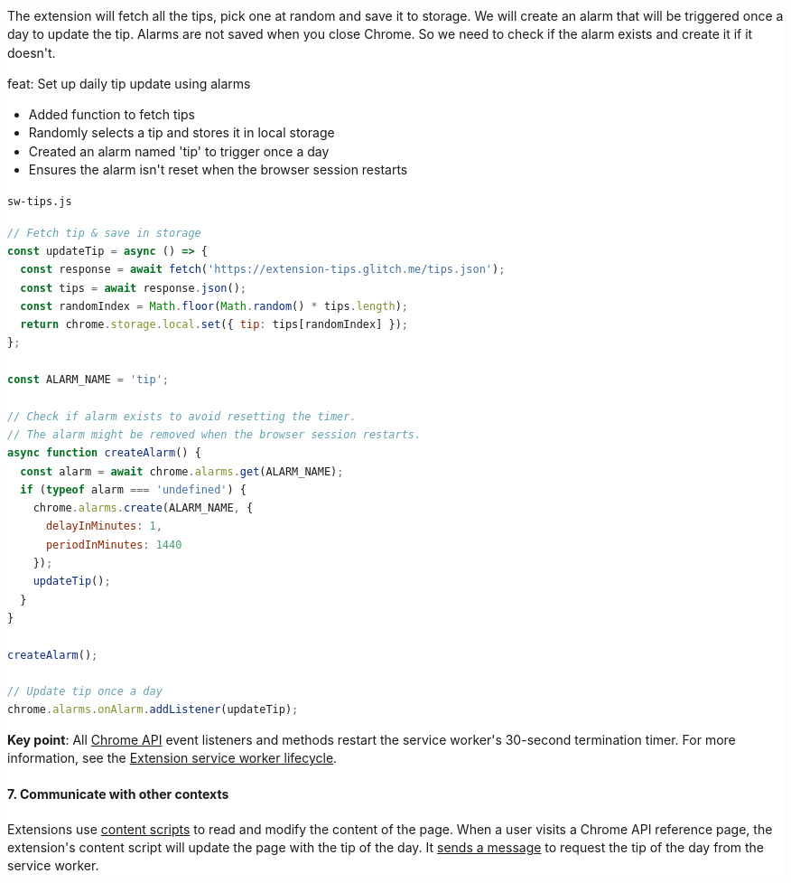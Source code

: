 The extension will fetch all the tips, pick one at random and save it to storage. We will create an alarm that will be triggered once a day to update the tip. Alarms are not saved when you close Chrome. So we need to check if the alarm exists and create it if it doesn't.

feat: Set up daily tip update using alarms

- Added function to fetch tips
- Randomly selects a tip and stores it in local storage
- Created an alarm named 'tip' to trigger once a day
- Ensures the alarm isn't reset when the browser session restarts

`sw-tips.js`
```javascript
// Fetch tip & save in storage
const updateTip = async () => {
  const response = await fetch('https://extension-tips.glitch.me/tips.json');
  const tips = await response.json();
  const randomIndex = Math.floor(Math.random() * tips.length);
  return chrome.storage.local.set({ tip: tips[randomIndex] });
};

const ALARM_NAME = 'tip';

// Check if alarm exists to avoid resetting the timer.
// The alarm might be removed when the browser session restarts.
async function createAlarm() {
  const alarm = await chrome.alarms.get(ALARM_NAME);
  if (typeof alarm === 'undefined') {
    chrome.alarms.create(ALARM_NAME, {
      delayInMinutes: 1,
      periodInMinutes: 1440
    });
    updateTip();
  }
}

createAlarm();

// Update tip once a day
chrome.alarms.onAlarm.addListener(updateTip);
```

**Key point**: All [Chrome API](https://developer.chrome.com/docs/extensions/reference/api) event listeners and methods restart the service worker's 30-second termination timer. For more information, see the [Extension service worker lifecycle](https://developer.chrome.com/docs/extensions/develop/concepts/service-workers/lifecycle).

#### 7. Communicate with other contexts

Extensions use [content scripts](https://developer.chrome.com/docs/extensions/develop/concepts/content-scripts) to read and modify the content of the page. When a user visits a Chrome API reference page, the extension's content script will update the page with the tip of the day. It [sends a message](https://developer.chrome.com/docs/extensions/develop/concepts/messaging) to request the tip of the day from the service worker.
